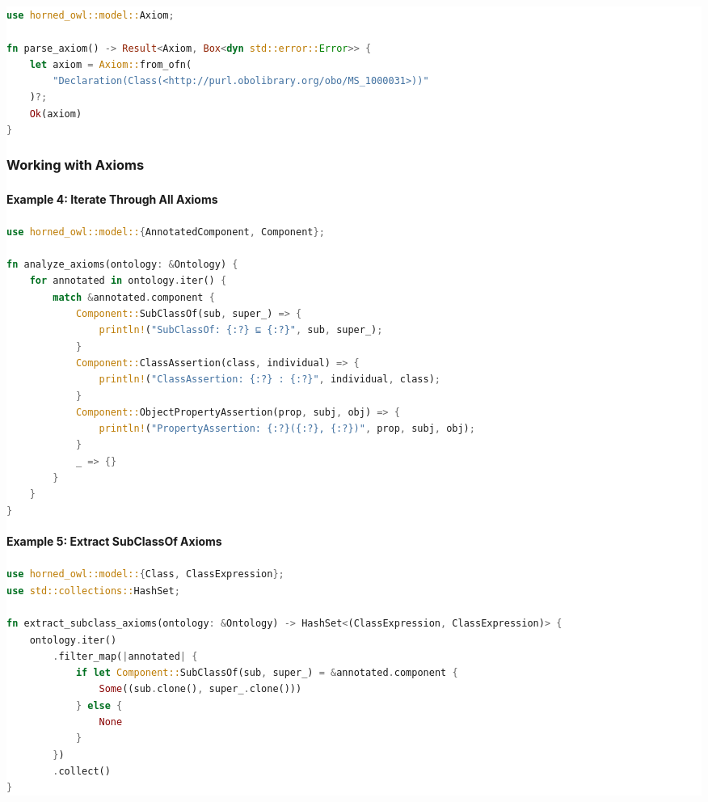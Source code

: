 ```rust
use horned_owl::model::Axiom;

fn parse_axiom() -> Result<Axiom, Box<dyn std::error::Error>> {
    let axiom = Axiom::from_ofn(
        "Declaration(Class(<http://purl.obolibrary.org/obo/MS_1000031>))"
    )?;
    Ok(axiom)
}
```

### Working with Axioms

#### Example 4: Iterate Through All Axioms

```rust
use horned_owl::model::{AnnotatedComponent, Component};

fn analyze_axioms(ontology: &Ontology) {
    for annotated in ontology.iter() {
        match &annotated.component {
            Component::SubClassOf(sub, super_) => {
                println!("SubClassOf: {:?} ⊑ {:?}", sub, super_);
            }
            Component::ClassAssertion(class, individual) => {
                println!("ClassAssertion: {:?} : {:?}", individual, class);
            }
            Component::ObjectPropertyAssertion(prop, subj, obj) => {
                println!("PropertyAssertion: {:?}({:?}, {:?})", prop, subj, obj);
            }
            _ => {}
        }
    }
}
```

#### Example 5: Extract SubClassOf Axioms

```rust
use horned_owl::model::{Class, ClassExpression};
use std::collections::HashSet;

fn extract_subclass_axioms(ontology: &Ontology) -> HashSet<(ClassExpression, ClassExpression)> {
    ontology.iter()
        .filter_map(|annotated| {
            if let Component::SubClassOf(sub, super_) = &annotated.component {
                Some((sub.clone(), super_.clone()))
            } else {
                None
            }
        })
        .collect()
}
```
